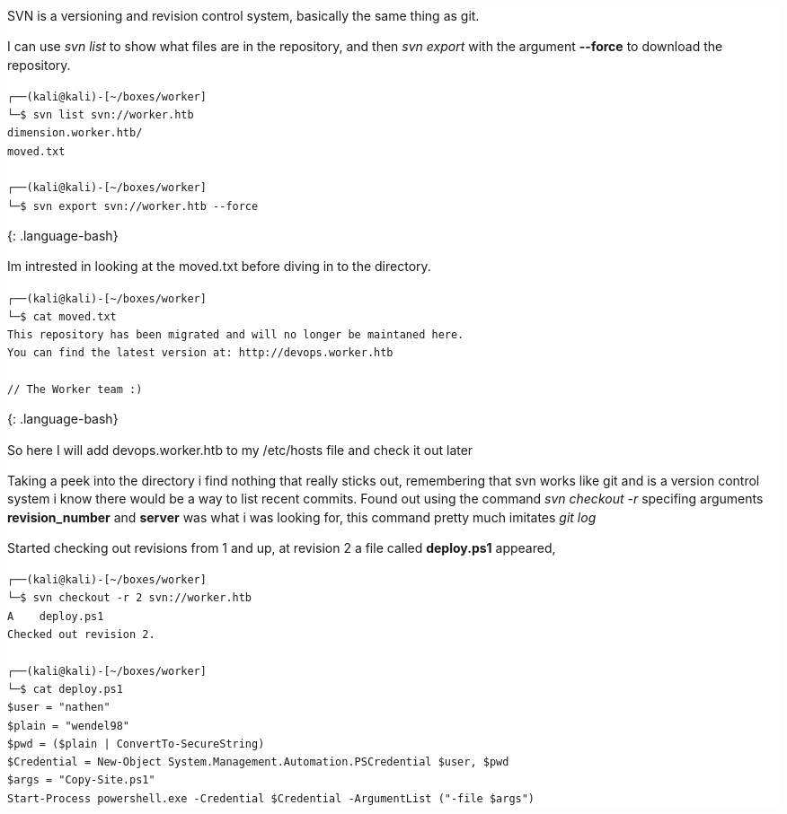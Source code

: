 SVN is a versioning and revision control system, basically the same thing as git.

I can use *svn list* to show what files are in the repository, and then *svn export* with the argument **--force** to download the repository.

~~~
┌──(kali@kali)-[~/boxes/worker]
└─$ svn list svn://worker.htb                                      
dimension.worker.htb/
moved.txt

┌──(kali@kali)-[~/boxes/worker]
└─$ svn export svn://worker.htb --force 
~~~
{: .language-bash}

Im intrested in looking at the moved.txt before diving in to the directory.

~~~
┌──(kali@kali)-[~/boxes/worker]
└─$ cat moved.txt   
This repository has been migrated and will no longer be maintaned here.
You can find the latest version at: http://devops.worker.htb

// The Worker team :)
~~~
{: .language-bash}

So here I will add devops.worker.htb to my /etc/hosts file and check it out later

Taking a peek into the directory i find nothing that really sticks out, remembering that svn works like git and is a version control system i know there would be a way to list recent commits. 
Found out using the command *svn checkout -r* specifing arguments  **revision_number** and **server** was what i was looking for, this command pretty much imitates *git log*

Started checking out revisions from 1 and up, at revision 2 a file called **deploy.ps1** appeared, 

~~~
┌──(kali@kali)-[~/boxes/worker]                                     
└─$ svn checkout -r 2 svn://worker.htb                                                                         
A    deploy.ps1                                                                                                      
Checked out revision 2.                                                                                              
                                                          
┌──(kali@kali)-[~/boxes/worker]                                     
└─$ cat deploy.ps1                                                                                                   
$user = "nathen"                                                                                                     
$plain = "wendel98"                                                                                                  
$pwd = ($plain | ConvertTo-SecureString)                                                                             
$Credential = New-Object System.Management.Automation.PSCredential $user, $pwd
$args = "Copy-Site.ps1"                                   
Start-Process powershell.exe -Credential $Credential -ArgumentList ("-file $args")
~~~
